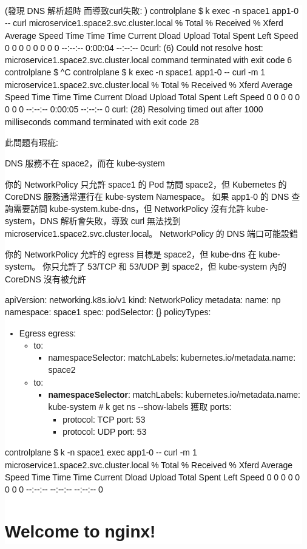 (發現 DNS 解析超時 而導致curl失敗: )
controlplane $ k exec -n space1 app1-0 -- curl microservice1.space2.svc.cluster.local
  % Total    % Received % Xferd  Average Speed   Time    Time     Time  Current
                                 Dload  Upload   Total   Spent    Left  Speed
  0     0    0     0    0     0      0      0 --:--:--  0:00:04 --:--:--     0curl: (6) Could not resolve host: microservice1.space2.svc.cluster.local
command terminated with exit code 6
controlplane $ ^C
controlplane $ k exec -n space1 app1-0 -- curl -m 1 microservice1.space2.svc.cluster.local
  % Total    % Received % Xferd  Average Speed   Time    Time     Time  Current
                                 Dload  Upload   Total   Spent    Left  Speed
  0     0    0     0    0     0      0      0 --:--:--  0:00:05 --:--:--     0
curl: (28) Resolving timed out after 1000 milliseconds
command terminated with exit code 28

此問題有瑕疵:

DNS 服務不在 space2，而在 kube-system

你的 NetworkPolicy 只允許 space1 的 Pod 訪問 space2，但 Kubernetes 的 CoreDNS 服務通常運行在 kube-system Namespace。
如果 app1-0 的 DNS 查詢需要訪問 kube-system.kube-dns，但 NetworkPolicy 沒有允許 kube-system，DNS 解析會失敗，導致 curl 無法找到 microservice1.space2.svc.cluster.local。
NetworkPolicy 的 DNS 端口可能設錯

你的 NetworkPolicy 允許的 egress 目標是 space2，但 kube-dns 在 kube-system。
你只允許了 53/TCP 和 53/UDP 到 space2，但 kube-system 內的 CoreDNS 沒有被允許

apiVersion: networking.k8s.io/v1
kind: NetworkPolicy
metadata:
  name: np
  namespace: space1
spec:
  podSelector: {}
  policyTypes:
  - Egress
  egress:
    - to:
      - namespaceSelector:
          matchLabels:
            kubernetes.io/metadata.name: space2
    - to:
      - **namespaceSelector**:
          matchLabels:
            kubernetes.io/metadata.name: kube-system # k get ns --show-labels 獲取
      ports:
        - protocol: TCP
          port: 53
        - protocol: UDP
          port: 53

controlplane $ k -n space1 exec app1-0 -- curl -m 1 microservice1.space2.svc.cluster.local
  % Total    % Received % Xferd  Average Speed   Time    Time     Time  Current
                                 Dload  Upload   Total   Spent    Left  Speed
  0     0    0     0    0     0      0      0 --:--:-- --:--:-- --:--:--     0<!DOCTYPE html>
<html>
<head>
<title>Welcome to nginx!</title>
<style>
html { color-scheme: light dark; }
body { width: 35em; margin: 0 auto;
font-family: Tahoma, Verdana, Arial, sans-serif; }
</style>
</head>
<body>
<h1>Welcome to nginx!</h1>